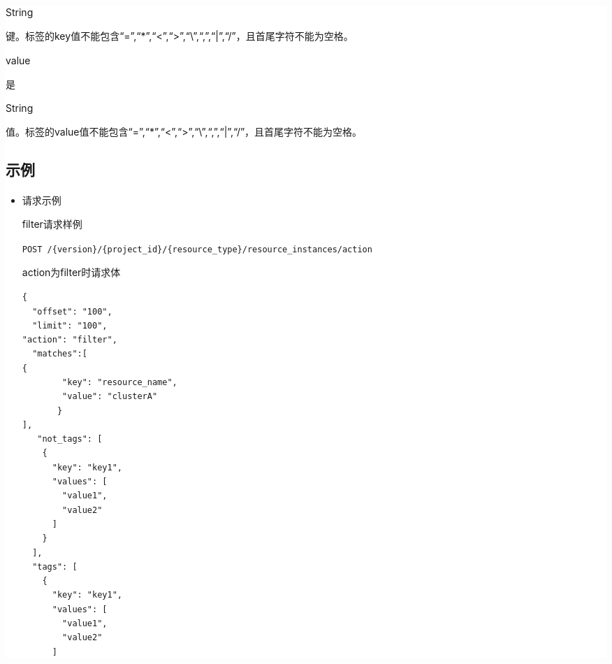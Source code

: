 <td class="cellrowborder" valign="top" width="15%" headers="mcps1.2.5.1.3 "><p id="p597912387197"><a name="p597912387197"></a><a name="p597912387197"></a>String</p>
</td>
<td class="cellrowborder" valign="top" width="57.99999999999999%" headers="mcps1.2.5.1.4 "><p id="p797912380198"><a name="p797912380198"></a><a name="p797912380198"></a>键。标签的key值不能包含“=”,“*”,“&lt;”,“&gt;”,“\”,“,”,“|”,“/”，且首尾字符不能为空格。</p>
</td>
</tr>
<tr id="row1198017388192"><td class="cellrowborder" valign="top" width="13%" headers="mcps1.2.5.1.1 "><p id="p109806384196"><a name="p109806384196"></a><a name="p109806384196"></a>value</p>
</td>
<td class="cellrowborder" valign="top" width="14.000000000000002%" headers="mcps1.2.5.1.2 "><p id="p1898023812195"><a name="p1898023812195"></a><a name="p1898023812195"></a>是</p>
</td>
<td class="cellrowborder" valign="top" width="15%" headers="mcps1.2.5.1.3 "><p id="p12980438111912"><a name="p12980438111912"></a><a name="p12980438111912"></a>String</p>
</td>
<td class="cellrowborder" valign="top" width="57.99999999999999%" headers="mcps1.2.5.1.4 "><p id="p898083871913"><a name="p898083871913"></a><a name="p898083871913"></a>值。标签的value值不能包含“=”,“*”,“&lt;”,“&gt;”,“\”,“,”,“|”,“/”，且首尾字符不能为空格。</p>
</td>
</tr>
</tbody>
</table>

## 示例<a name="zh-cn_topic_0110707086_section7518458264"></a>

-   请求示例

    filter请求样例

    ```
    POST /{version}/{project_id}/{resource_type}/resource_instances/action
    ```

    action为filter时请求体

    ```
    {
      "offset": "100", 
      "limit": "100", 
    "action": "filter", 
      "matches":[
    {
            "key": "resource_name", 
            "value": "clusterA"
           }
    ], 
       "not_tags": [
        {
          "key": "key1", 
          "values": [
            "value1", 
            "value2"
          ]
        }
      ], 
      "tags": [
        {
          "key": "key1", 
          "values": [
            "value1", 
            "value2"
          ]